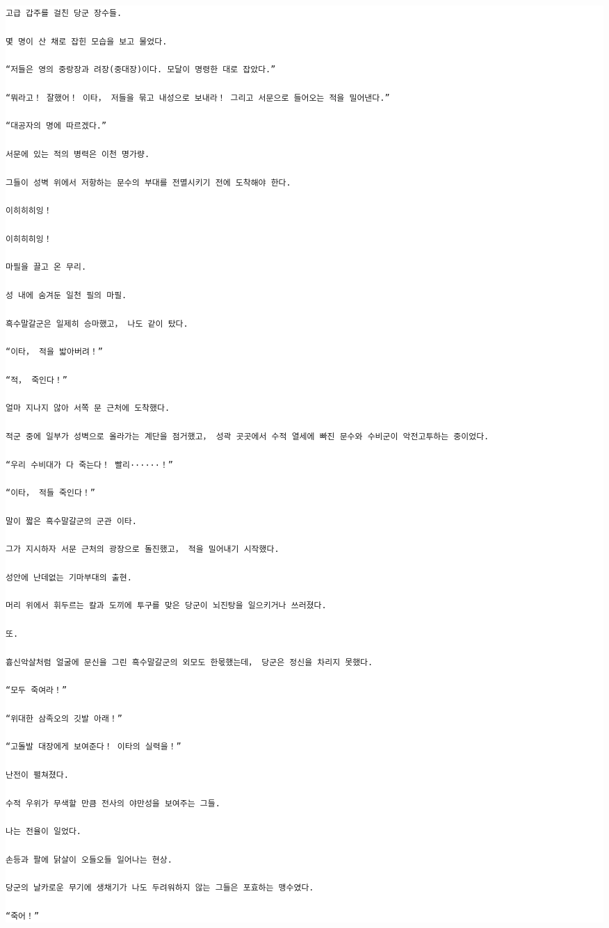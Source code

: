 	고급 갑주를 걸친 당군 장수들.

	몇 명이 산 채로 잡힌 모습을 보고 물었다.

	“저들은 영의 중랑장과 려장(중대장)이다. 모달이 명령한 대로 잡았다.”

	“뭐라고！ 잘했어！ 이타， 저들을 묶고 내성으로 보내라！ 그리고 서문으로 들어오는 적을 밀어낸다.”

	“대공자의 명에 따르겠다.”

	서문에 있는 적의 병력은 이천 명가량.

	그들이 성벽 위에서 저항하는 문수의 부대를 전멸시키기 전에 도착해야 한다.

	이히히히잉！

	이히히히잉！

	마필을 끌고 온 무리.

	성 내에 숨겨둔 일천 필의 마필.

	흑수말갈군은 일제히 승마했고， 나도 같이 탔다.

	“이타， 적을 밟아버려！”

	“적， 죽인다！”

	얼마 지나지 않아 서쪽 문 근처에 도착했다.

	적군 중에 일부가 성벽으로 올라가는 계단을 점거했고， 성곽 곳곳에서 수적 열세에 빠진 문수와 수비군이 악전고투하는 중이었다.

	“우리 수비대가 다 죽는다！ 빨리······！”

	“이타， 적들 죽인다！”

	말이 짧은 흑수말갈군의 군관 이타.

	그가 지시하자 서문 근처의 광장으로 돌진했고， 적을 밀어내기 시작했다.

	성안에 난데없는 기마부대의 출현.

	머리 위에서 휘두르는 칼과 도끼에 투구를 맞은 당군이 뇌진탕을 일으키거나 쓰러졌다.

	또.

	흉신악살처럼 얼굴에 문신을 그린 흑수말갈군의 외모도 한몫했는데， 당군은 정신을 차리지 못했다.

	“모두 죽여라！”

	“위대한 삼족오의 깃발 아래！”

	“고돌발 대장에게 보여준다！ 이타의 실력을！”

	난전이 펼쳐졌다.

	수적 우위가 무색할 만큼 전사의 야만성을 보여주는 그들.

	나는 전율이 일었다.

	손등과 팔에 닭살이 오들오들 일어나는 현상.

	당군의 날카로운 무기에 생채기가 나도 두려워하지 않는 그들은 포효하는 맹수였다.

	“죽어！”
